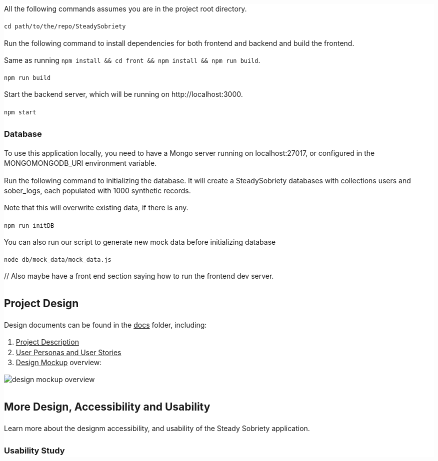 All the following commands assumes you are in the project root directory.

```
cd path/to/the/repo/SteadySobriety
```

Run the following command to install dependencies for both frontend and backend and build the frontend.

Same as running `npm install && cd front && npm install && npm run build`.

```
npm run build
```

Start the backend server, which will be running on http://localhost:3000.

```
npm start
```

### Database

To use this application locally, you need to have a Mongo server running on localhost:27017, or configured in the MONGOMONGODB_URI environment variable.

Run the following command to initializing the database. It will create a SteadySobriety databases with collections users and sober_logs, each populated with 1000 synthetic records.

Note that this will overwrite existing data, if there is any.

```
npm run initDB
```

You can also run our script to generate new mock data before initializing database

```
node db/mock_data/mock_data.js
```
// Also maybe have a front end section saying how to run the frontend dev server.

## Project Design

Design documents can be found in the [docs](docs) folder, including:

1. [Project Description](docs/project_description.txt)
2. [User Personas and User Stories](docs/user_personas_and_stories.txt)
3. [Design Mockup](docs/design_mockup.pdf) overview:

<img width="523" alt="design mockup overview" src="https://github.com/yuqihu1103/SteadySobriety/assets/133090163/e11567d2-612c-4429-9078-e846fb4e50d8">

## More Design, Accessibility and Usability

Learn more about the designm accessibility, and usability of the Steady Sobriety application.

### Usability Study
